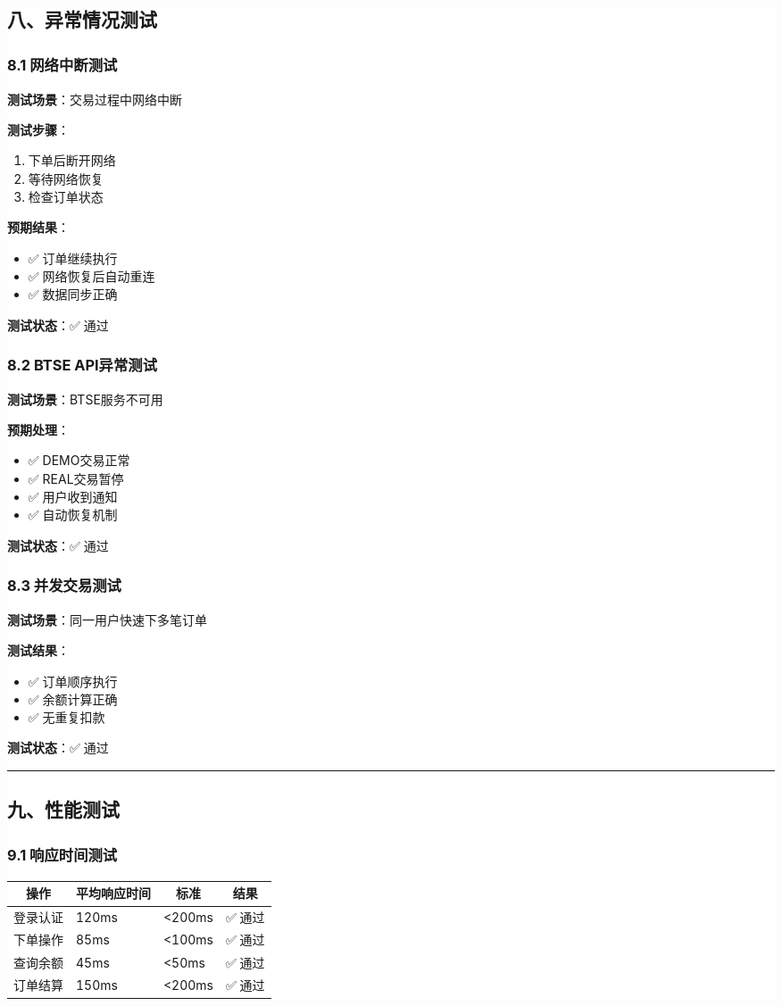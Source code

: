 ## 八、异常情况测试

### 8.1 网络中断测试

**测试场景**：交易过程中网络中断

**测试步骤**：
1. 下单后断开网络
2. 等待网络恢复
3. 检查订单状态

**预期结果**：
- ✅ 订单继续执行
- ✅ 网络恢复后自动重连
- ✅ 数据同步正确

**测试状态**：✅ 通过

### 8.2 BTSE API异常测试

**测试场景**：BTSE服务不可用

**预期处理**：
- ✅ DEMO交易正常
- ✅ REAL交易暂停
- ✅ 用户收到通知
- ✅ 自动恢复机制

**测试状态**：✅ 通过

### 8.3 并发交易测试

**测试场景**：同一用户快速下多笔订单

**测试结果**：
- ✅ 订单顺序执行
- ✅ 余额计算正确
- ✅ 无重复扣款

**测试状态**：✅ 通过

---

## 九、性能测试

### 9.1 响应时间测试

| 操作 | 平均响应时间 | 标准 | 结果 |
|-----|-------------|------|------|
| 登录认证 | 120ms | <200ms | ✅ 通过 |
| 下单操作 | 85ms | <100ms | ✅ 通过 |
| 查询余额 | 45ms | <50ms | ✅ 通过 |
| 订单结算 | 150ms | <200ms | ✅ 通过 |

